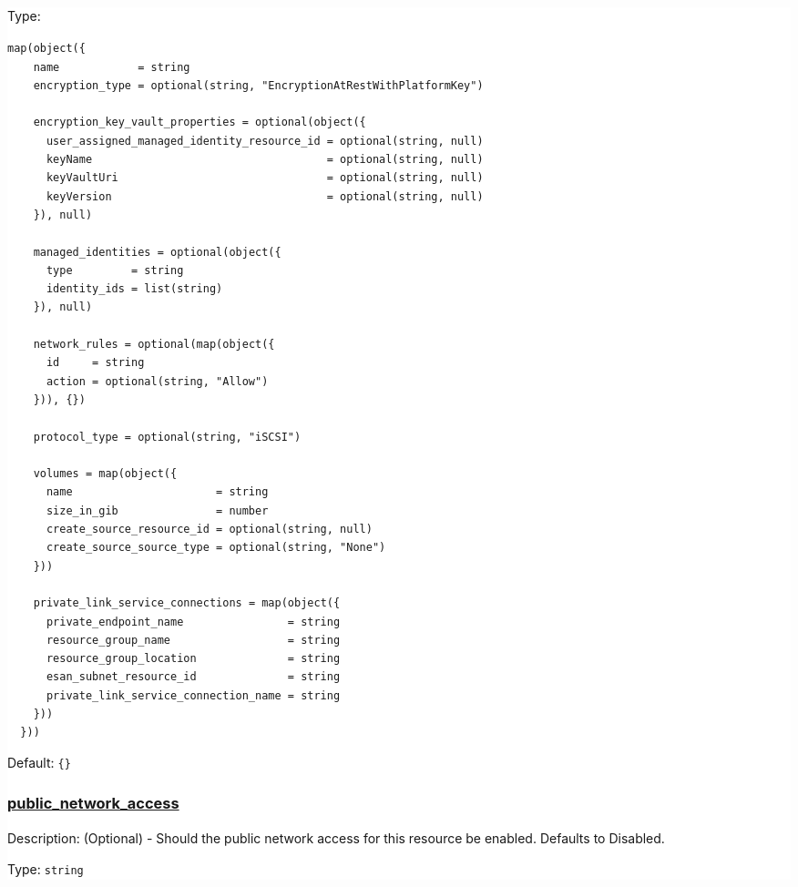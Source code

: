 Type:

```hcl
map(object({
    name            = string
    encryption_type = optional(string, "EncryptionAtRestWithPlatformKey")

    encryption_key_vault_properties = optional(object({
      user_assigned_managed_identity_resource_id = optional(string, null)
      keyName                                    = optional(string, null)
      keyVaultUri                                = optional(string, null)
      keyVersion                                 = optional(string, null)
    }), null)

    managed_identities = optional(object({
      type         = string
      identity_ids = list(string)
    }), null)

    network_rules = optional(map(object({
      id     = string
      action = optional(string, "Allow")
    })), {})

    protocol_type = optional(string, "iSCSI")

    volumes = map(object({
      name                      = string
      size_in_gib               = number
      create_source_resource_id = optional(string, null)
      create_source_source_type = optional(string, "None")
    }))

    private_link_service_connections = map(object({
      private_endpoint_name                = string
      resource_group_name                  = string
      resource_group_location              = string
      esan_subnet_resource_id              = string
      private_link_service_connection_name = string
    }))
  }))
```

Default: `{}`

### <a name="input_public_network_access"></a> [public\_network\_access](#input\_public\_network\_access)

Description: (Optional) - Should the public network access for this resource be enabled.  Defaults to Disabled.

Type: `string`
